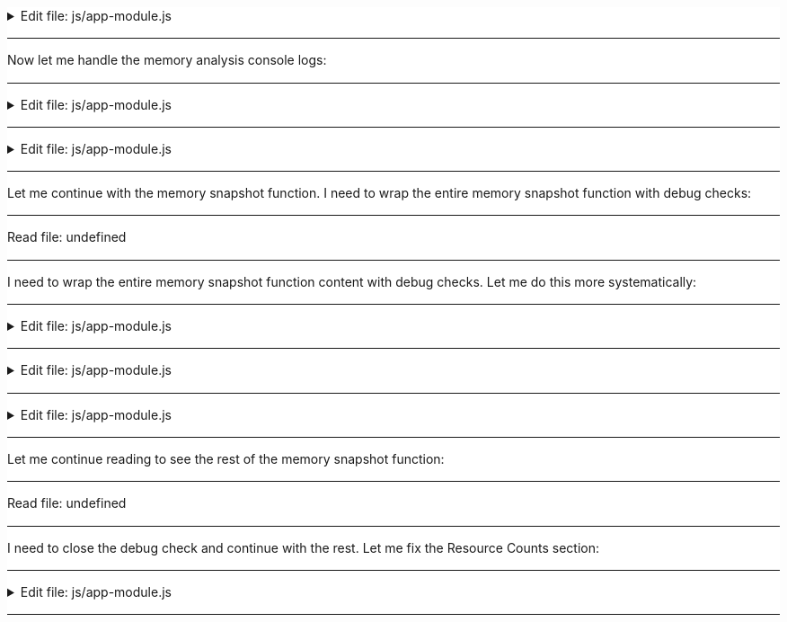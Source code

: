 <details><summary>Edit file: js/app-module.js</summary></details>

---

Now let me handle the memory analysis console logs:


---

<details><summary>Edit file: js/app-module.js</summary></details>

---

<details><summary>Edit file: js/app-module.js</summary></details>

---

Let me continue with the memory snapshot function. I need to wrap the entire memory snapshot function with debug checks:


---

Read file: undefined

---

I need to wrap the entire memory snapshot function content with debug checks. Let me do this more systematically:


---

<details><summary>Edit file: js/app-module.js</summary></details>

---

<details><summary>Edit file: js/app-module.js</summary></details>

---

<details><summary>Edit file: js/app-module.js</summary></details>

---

Let me continue reading to see the rest of the memory snapshot function:


---

Read file: undefined

---

I need to close the debug check and continue with the rest. Let me fix the Resource Counts section:


---

<details><summary>Edit file: js/app-module.js</summary></details>

---
